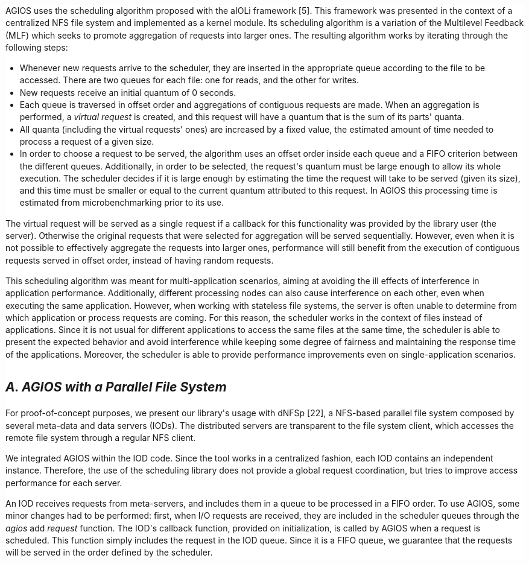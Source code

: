AGIOS uses the scheduling algorithm proposed with the aIOLi framework [5]. This framework was presented in the context of a centralized NFS file system and implemented as a kernel module. Its scheduling algorithm is a variation of the Multilevel Feedback (MLF) which seeks to promote aggregation of requests into larger ones. The resulting algorithm works by iterating through the following steps:

- Whenever new requests arrive to the scheduler, they are inserted in the appropriate queue according to the file to be accessed. There are two queues for each file: one for reads, and the other for writes.
- New requests receive an initial quantum of 0 seconds.
- Each queue is traversed in offset order and aggregations of contiguous requests are made. When an aggregation is performed, a *virtual request* is created, and this request will have a quantum that is the sum of its parts' quanta.
- All quanta (including the virtual requests' ones) are increased by a fixed value, the estimated amount of time needed to process a request of a given size.
- In order to choose a request to be served, the algorithm uses an offset order inside each queue and a FIFO criterion between the different queues. Additionally, in order to be selected, the request's quantum must be large enough to allow its whole execution. The scheduler decides if it is large enough by estimating the time the request will take to be served (given its size), and this time must be smaller or equal to the current quantum attributed to this request. In AGIOS this processing time is estimated from microbenchmarking prior to its use.

The virtual request will be served as a single request if a callback for this functionality was provided by the library user (the server). Otherwise the original requests that were selected for aggregation will be served sequentially. However, even when it is not possible to effectively aggregate the requests into larger ones, performance will still benefit from the execution of contiguous requests served in offset order, instead of having random requests.

This scheduling algorithm was meant for multi-application scenarios, aiming at avoiding the ill effects of interference in application performance. Additionally, different processing nodes can also cause interference on each other, even when executing the same application. However, when working with stateless file systems, the server is often unable to determine from which application or process requests are coming. For this reason, the scheduler works in the context of files instead of applications. Since it is not usual for different applications to access the same files at the same time, the scheduler is able to present the expected behavior and avoid interference while keeping some degree of fairness and maintaining the response time of the applications. Moreover, the scheduler is able to provide performance improvements even on single-application scenarios.

## *A. AGIOS with a Parallel File System*

For proof-of-concept purposes, we present our library's usage with dNFSp [22], a NFS-based parallel file system composed by several meta-data and data servers (IODs). The distributed servers are transparent to the file system client, which accesses the remote file system through a regular NFS client.

We integrated AGIOS within the IOD code. Since the tool works in a centralized fashion, each IOD contains an independent instance. Therefore, the use of the scheduling library does not provide a global request coordination, but tries to improve access performance for each server.

An IOD receives requests from meta-servers, and includes them in a queue to be processed in a FIFO order. To use AGIOS, some minor changes had to be performed: first, when I/O requests are received, they are included in the scheduler queues through the *agios* add *request* function. The IOD's callback function, provided on initialization, is called by AGIOS when a request is scheduled. This function simply includes the request in the IOD queue. Since it is a FIFO queue, we guarantee that the requests will be served in the order defined by the scheduler.
